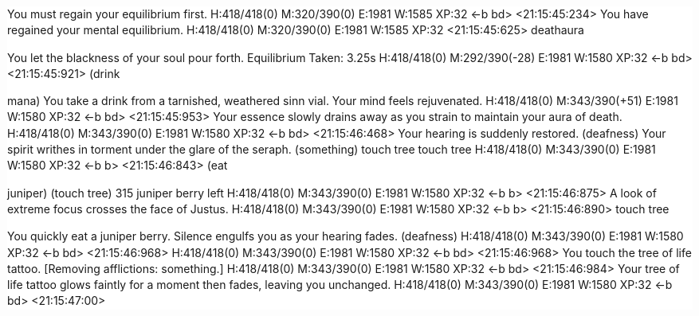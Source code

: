 You must regain your equilibrium first.
H:418/418(0) M:320/390(0) E:1981 W:1585 XP:32 <-b bd><justus> <21:15:45:234> 
You have regained your mental equilibrium.
H:418/418(0) M:320/390(0) E:1981 W:1585 XP:32 <eb bd><justus> <21:15:45:625> deathaura

You let the blackness of your soul pour forth.
Equilibrium Taken: 3.25s
H:418/418(0) M:292/390(-28) E:1981 W:1580 XP:32 <-b bd><justus> <21:15:45:921> (drink 

mana) 
You take a drink from a tarnished, weathered sinn vial.
Your mind feels rejuvenated.
H:418/418(0) M:343/390(+51) E:1981 W:1580 XP:32 <-b bd><justus> <21:15:45:953> 
Your essence slowly drains away as you strain to maintain your aura of death.
H:418/418(0) M:343/390(0) E:1981 W:1580 XP:32 <-b bd><justus> <21:15:46:468> 
Your hearing is suddenly restored. (deafness)
Your spirit writhes in torment under the glare of the seraph. (something)
touch tree
touch tree
H:418/418(0) M:343/390(0) E:1981 W:1580 XP:32 <-b b><justus> <21:15:46:843> (eat 

juniper) (touch tree) 
315 juniper berry left
H:418/418(0) M:343/390(0) E:1981 W:1580 XP:32 <-b b><justus> <21:15:46:875> 
A look of extreme focus crosses the face of Justus.
H:418/418(0) M:343/390(0) E:1981 W:1580 XP:32 <-b b><justus> <21:15:46:890> touch tree

You quickly eat a juniper berry.
Silence engulfs you as your hearing fades. (deafness)
H:418/418(0) M:343/390(0) E:1981 W:1580 XP:32 <-b bd><justus> <21:15:46:968> 
H:418/418(0) M:343/390(0) E:1981 W:1580 XP:32 <-b bd><justus> <21:15:46:968> 
You touch the tree of life tattoo.
[Removing afflictions: something.]
H:418/418(0) M:343/390(0) E:1981 W:1580 XP:32 <-b bd><justus> <21:15:46:984> 
Your tree of life tattoo glows faintly for a moment then fades, leaving you 
unchanged.
H:418/418(0) M:343/390(0) E:1981 W:1580 XP:32 <-b bd><justus> <21:15:47:00> 
